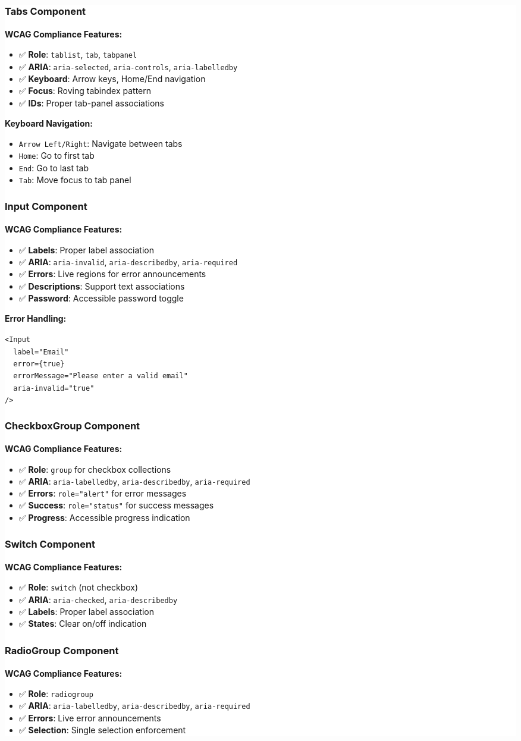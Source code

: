 ### Tabs Component
**WCAG Compliance Features:**
- ✅ **Role**: `tablist`, `tab`, `tabpanel`
- ✅ **ARIA**: `aria-selected`, `aria-controls`, `aria-labelledby`
- ✅ **Keyboard**: Arrow keys, Home/End navigation
- ✅ **Focus**: Roving tabindex pattern
- ✅ **IDs**: Proper tab-panel associations

**Keyboard Navigation:**
- `Arrow Left/Right`: Navigate between tabs
- `Home`: Go to first tab
- `End`: Go to last tab
- `Tab`: Move focus to tab panel

### Input Component
**WCAG Compliance Features:**
- ✅ **Labels**: Proper label association
- ✅ **ARIA**: `aria-invalid`, `aria-describedby`, `aria-required`
- ✅ **Errors**: Live regions for error announcements
- ✅ **Descriptions**: Support text associations
- ✅ **Password**: Accessible password toggle

**Error Handling:**
```tsx
<Input
  label="Email"
  error={true}
  errorMessage="Please enter a valid email"
  aria-invalid="true"
/>
```

### CheckboxGroup Component
**WCAG Compliance Features:**
- ✅ **Role**: `group` for checkbox collections
- ✅ **ARIA**: `aria-labelledby`, `aria-describedby`, `aria-required`
- ✅ **Errors**: `role="alert"` for error messages
- ✅ **Success**: `role="status"` for success messages
- ✅ **Progress**: Accessible progress indication

### Switch Component
**WCAG Compliance Features:**
- ✅ **Role**: `switch` (not checkbox)
- ✅ **ARIA**: `aria-checked`, `aria-describedby`
- ✅ **Labels**: Proper label association
- ✅ **States**: Clear on/off indication

### RadioGroup Component
**WCAG Compliance Features:**
- ✅ **Role**: `radiogroup`
- ✅ **ARIA**: `aria-labelledby`, `aria-describedby`, `aria-required`
- ✅ **Errors**: Live error announcements
- ✅ **Selection**: Single selection enforcement
